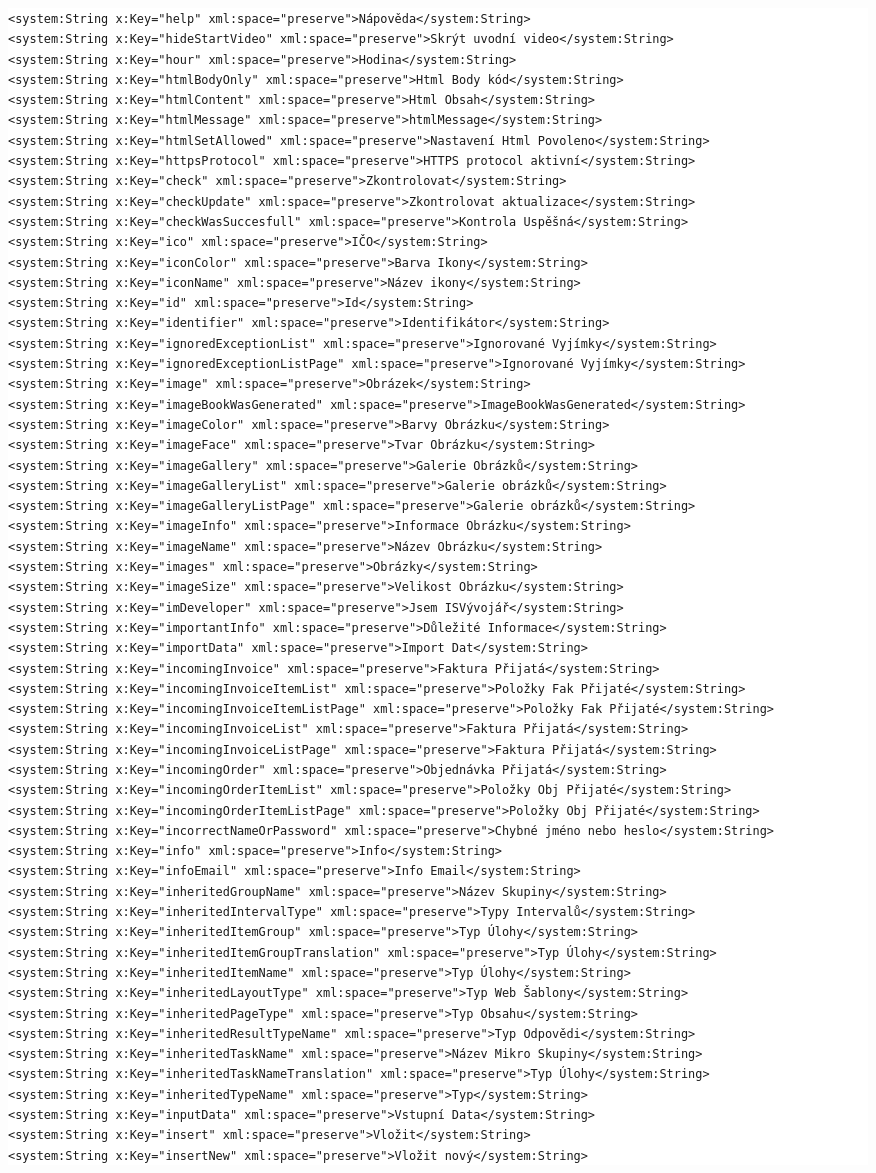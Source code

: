     <system:String x:Key="help" xml:space="preserve">Nápověda</system:String>
    <system:String x:Key="hideStartVideo" xml:space="preserve">Skrýt uvodní video</system:String>
    <system:String x:Key="hour" xml:space="preserve">Hodina</system:String>
    <system:String x:Key="htmlBodyOnly" xml:space="preserve">Html Body kód</system:String>
    <system:String x:Key="htmlContent" xml:space="preserve">Html Obsah</system:String>
    <system:String x:Key="htmlMessage" xml:space="preserve">htmlMessage</system:String>
    <system:String x:Key="htmlSetAllowed" xml:space="preserve">Nastavení Html Povoleno</system:String>
    <system:String x:Key="httpsProtocol" xml:space="preserve">HTTPS protocol aktivní</system:String>
    <system:String x:Key="check" xml:space="preserve">Zkontrolovat</system:String>
    <system:String x:Key="checkUpdate" xml:space="preserve">Zkontrolovat aktualizace</system:String>
    <system:String x:Key="checkWasSuccesfull" xml:space="preserve">Kontrola Uspěšná</system:String>
    <system:String x:Key="ico" xml:space="preserve">IČO</system:String>
    <system:String x:Key="iconColor" xml:space="preserve">Barva Ikony</system:String>
    <system:String x:Key="iconName" xml:space="preserve">Název ikony</system:String>
    <system:String x:Key="id" xml:space="preserve">Id</system:String>
    <system:String x:Key="identifier" xml:space="preserve">Identifikátor</system:String>
    <system:String x:Key="ignoredExceptionList" xml:space="preserve">Ignorované Vyjímky</system:String>
    <system:String x:Key="ignoredExceptionListPage" xml:space="preserve">Ignorované Vyjímky</system:String>
    <system:String x:Key="image" xml:space="preserve">Obrázek</system:String>
    <system:String x:Key="imageBookWasGenerated" xml:space="preserve">ImageBookWasGenerated</system:String>
    <system:String x:Key="imageColor" xml:space="preserve">Barvy Obrázku</system:String>
    <system:String x:Key="imageFace" xml:space="preserve">Tvar Obrázku</system:String>
    <system:String x:Key="imageGallery" xml:space="preserve">Galerie Obrázků</system:String>
    <system:String x:Key="imageGalleryList" xml:space="preserve">Galerie obrázků</system:String>
    <system:String x:Key="imageGalleryListPage" xml:space="preserve">Galerie obrázků</system:String>
    <system:String x:Key="imageInfo" xml:space="preserve">Informace Obrázku</system:String>
    <system:String x:Key="imageName" xml:space="preserve">Název Obrázku</system:String>
    <system:String x:Key="images" xml:space="preserve">Obrázky</system:String>
    <system:String x:Key="imageSize" xml:space="preserve">Velikost Obrázku</system:String>
    <system:String x:Key="imDeveloper" xml:space="preserve">Jsem ISVývojář</system:String>
    <system:String x:Key="importantInfo" xml:space="preserve">Důležité Informace</system:String>
    <system:String x:Key="importData" xml:space="preserve">Import Dat</system:String>
    <system:String x:Key="incomingInvoice" xml:space="preserve">Faktura Přijatá</system:String>
    <system:String x:Key="incomingInvoiceItemList" xml:space="preserve">Položky Fak Přijaté</system:String>
    <system:String x:Key="incomingInvoiceItemListPage" xml:space="preserve">Položky Fak Přijaté</system:String>
    <system:String x:Key="incomingInvoiceList" xml:space="preserve">Faktura Přijatá</system:String>
    <system:String x:Key="incomingInvoiceListPage" xml:space="preserve">Faktura Přijatá</system:String>
    <system:String x:Key="incomingOrder" xml:space="preserve">Objednávka Přijatá</system:String>
    <system:String x:Key="incomingOrderItemList" xml:space="preserve">Položky Obj Přijaté</system:String>
    <system:String x:Key="incomingOrderItemListPage" xml:space="preserve">Položky Obj Přijaté</system:String>
    <system:String x:Key="incorrectNameOrPassword" xml:space="preserve">Chybné jméno nebo heslo</system:String>
    <system:String x:Key="info" xml:space="preserve">Info</system:String>
    <system:String x:Key="infoEmail" xml:space="preserve">Info Email</system:String>
    <system:String x:Key="inheritedGroupName" xml:space="preserve">Název Skupiny</system:String>
    <system:String x:Key="inheritedIntervalType" xml:space="preserve">Typy Intervalů</system:String>
    <system:String x:Key="inheritedItemGroup" xml:space="preserve">Typ Úlohy</system:String>
    <system:String x:Key="inheritedItemGroupTranslation" xml:space="preserve">Typ Úlohy</system:String>
    <system:String x:Key="inheritedItemName" xml:space="preserve">Typ Úlohy</system:String>
    <system:String x:Key="inheritedLayoutType" xml:space="preserve">Typ Web Šablony</system:String>
    <system:String x:Key="inheritedPageType" xml:space="preserve">Typ Obsahu</system:String>
    <system:String x:Key="inheritedResultTypeName" xml:space="preserve">Typ Odpovědi</system:String>
    <system:String x:Key="inheritedTaskName" xml:space="preserve">Název Mikro Skupiny</system:String>
    <system:String x:Key="inheritedTaskNameTranslation" xml:space="preserve">Typ Úlohy</system:String>
    <system:String x:Key="inheritedTypeName" xml:space="preserve">Typ</system:String>
    <system:String x:Key="inputData" xml:space="preserve">Vstupní Data</system:String>
    <system:String x:Key="insert" xml:space="preserve">Vložit</system:String>
    <system:String x:Key="insertNew" xml:space="preserve">Vložit nový</system:String>